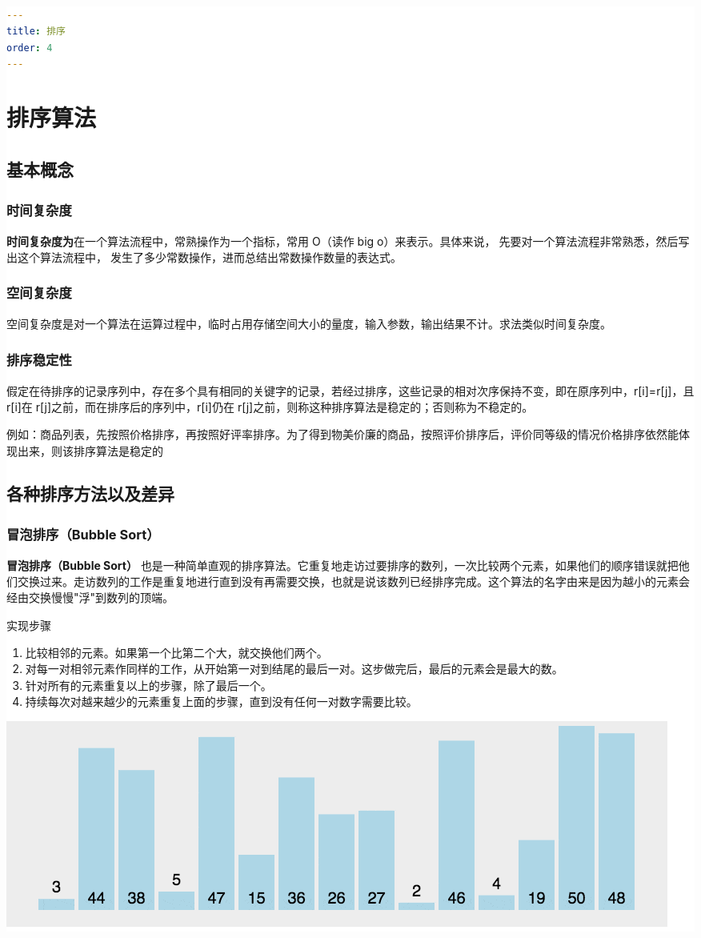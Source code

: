 ```yaml
---
title: 排序
order: 4
---
```


# 排序算法

## 基本概念

### 时间复杂度

**时间复杂度为**在一个算法流程中，常熟操作为一个指标，常用 O（读作 big o）来表示。具体来说， 先要对一个算法流程非常熟悉，然后写出这个算法流程中， 发生了多少常数操作，进而总结出常数操作数量的表达式。

### 空间复杂度

空间复杂度是对一个算法在运算过程中，临时占用存储空间大小的量度，输入参数，输出结果不计。求法类似时间复杂度。

### 排序稳定性

假定在待排序的记录序列中，存在多个具有相同的关键字的记录，若经过排序，这些记录的相对次序保持不变，即在原序列中，r[i]=r[j]，且 r[i]在 r[j]之前，而在排序后的序列中，r[i]仍在 r[j]之前，则称这种排序算法是稳定的；否则称为不稳定的。

例如：商品列表，先按照价格排序，再按照好评率排序。为了得到物美价廉的商品，按照评价排序后，评价同等级的情况价格排序依然能体现出来，则该排序算法是稳定的

## 各种排序方法以及差异

### 冒泡排序（Bubble Sort）

**冒泡排序（Bubble Sort）** 也是一种简单直观的排序算法。它重复地走访过要排序的数列，一次比较两个元素，如果他们的顺序错误就把他们交换过来。走访数列的工作是重复地进行直到没有再需要交换，也就是说该数列已经排序完成。这个算法的名字由来是因为越小的元素会经由交换慢慢"浮"到数列的顶端。

实现步骤

1. 比较相邻的元素。如果第一个比第二个大，就交换他们两个。
2. 对每一对相邻元素作同样的工作，从开始第一对到结尾的最后一对。这步做完后，最后的元素会是最大的数。
3. 针对所有的元素重复以上的步骤，除了最后一个。
4. 持续每次对越来越少的元素重复上面的步骤，直到没有任何一对数字需要比较。

![冒泡排序](./images/bubbleSort.gif "冒泡排序动图")
